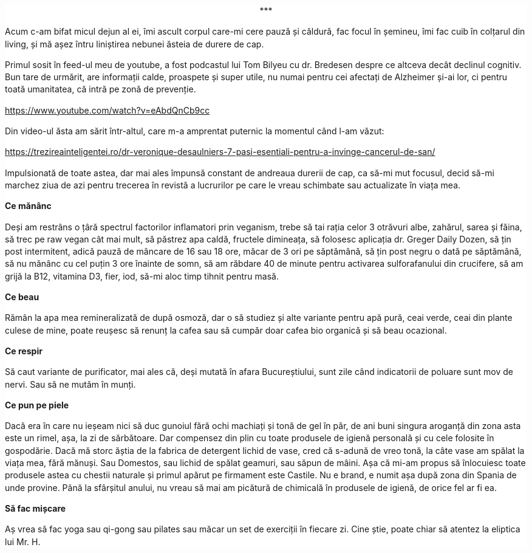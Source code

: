 <p style="text-align: center;">***</p>

Acum c-am bifat micul dejun al ei, îmi ascult corpul care-mi cere pauză și căldură, fac focul în șemineu, îmi fac cuib în colțarul din living, și mă așez întru liniștirea nebunei ăsteia de durere de cap.

Primul sosit în feed-ul meu de youtube, a fost podcastul lui Tom Bilyeu cu dr. Bredesen despre ce altceva decât declinul cognitiv. Bun tare de urmărit, are informații calde, proaspete și super utile, nu numai pentru cei afectați de Alzheimer și-ai lor, ci pentru toată umanitatea, că intră pe zonă de prevenție.

<a href="https://www.youtube.com/watch?v=eAbdQnCb9cc" target="_blank">https://www.youtube.com/watch?v=eAbdQnCb9cc</a>

Din video-ul ăsta am sărit într-altul, care m-a amprentat puternic la momentul când l-am văzut:

<a href="https://trezireainteligentei.ro/dr-veronique-desaulniers-7-pasi-esentiali-pentru-a-invinge-cancerul-de-san/" target="_blank">https://trezireainteligentei.ro/dr-veronique-desaulniers-7-pasi-esentiali-pentru-a-invinge-cancerul-de-san/</a>

Impulsionată de toate astea, dar mai ales împunsă constant de andreaua durerii de cap, ca să-mi mut focusul, decid să-mi marchez ziua de azi pentru trecerea în revistă a lucrurilor pe care le vreau schimbate sau actualizate în viața mea.

**Ce mănânc**

Deși am restrâns o țâră spectrul factorilor inflamatori prin veganism, trebe să tai rația celor 3 otrăvuri albe, zahărul, sarea și făina, să trec pe raw vegan cât mai mult, să păstrez apa caldă, fructele dimineața, să folosesc aplicația dr. Greger Daily Dozen, să țin post intermitent, adică pauză de mâncare de 16 sau 18 ore, măcar de 3 ori pe săptămână, să țin post negru o dată pe săptămână, să nu mănânc cu cel puțin 3 ore înainte de somn, să am răbdare 40 de minute pentru activarea sulforafanului din crucifere, să am grijă la B12, vitamina D3, fier, iod, să-mi aloc timp tihnit pentru masă.

**Ce beau**

Rămân la apa mea remineralizată de după osmoză, dar o să studiez și alte variante pentru apă pură, ceai verde, ceai din plante culese de mine, poate reușesc să renunț la cafea sau să cumpăr doar cafea bio organică și să beau ocazional.

**Ce respir**

Să caut variante de purificator, mai ales că, deși mutată în afara Bucureștiului, sunt zile când indicatorii de poluare sunt mov de nervi. Sau să ne mutăm în munți.

**Ce pun pe piele**

Dacă era în care nu ieșeam nici să duc gunoiul fără ochi machiați și tonă de gel în păr, de ani buni singura aroganță din zona asta este un rimel, așa, la zi de sărbătoare. Dar compensez din plin cu toate produsele de igienă personală și cu cele folosite în gospodărie. Dacă mă storc ăștia de la fabrica de detergent lichid de vase, cred că s-adună de vreo tonă, la câte vase am spălat la viața mea, fără mănuși. Sau Domestos, sau lichid de spălat geamuri, sau săpun de mâini. Așa că mi-am propus să înlocuiesc toate produsele astea cu chestii naturale și primul apărut pe firmament este Castile. Nu e brand, e numit așa după zona din Spania de unde provine. Până la sfârșitul anului, nu vreau să mai am picătură de chimicală în produsele de igienă, de orice fel ar fi ea.

**Să fac mișcare**

Aș vrea să fac yoga sau qi-gong sau pilates sau măcar un set de exerciții în fiecare zi. Cine știe, poate chiar să atentez la eliptica lui Mr. H.
